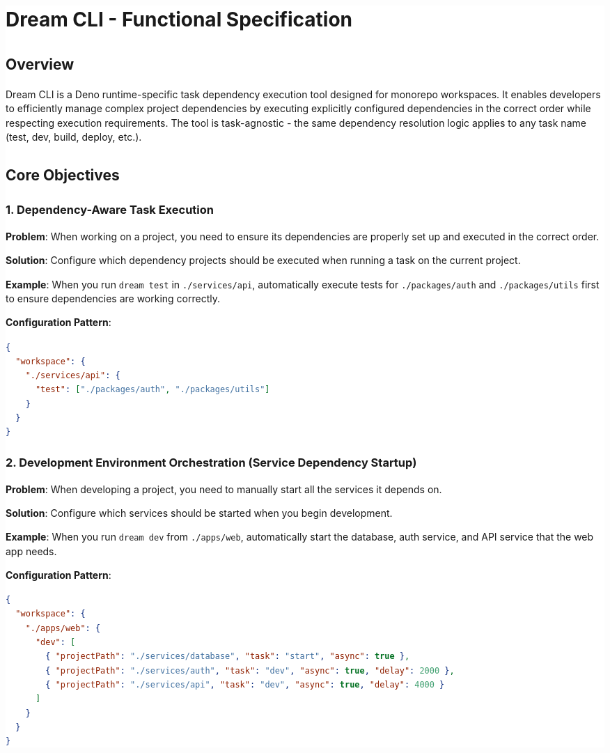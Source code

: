 # Dream CLI - Functional Specification

## Overview

Dream CLI is a Deno runtime-specific task dependency execution tool designed for monorepo workspaces. It enables developers to efficiently manage complex project dependencies by executing explicitly configured dependencies in the correct order while respecting execution requirements. The tool is task-agnostic - the same dependency resolution logic applies to any task name (test, dev, build, deploy, etc.).

## Core Objectives

### 1. Dependency-Aware Task Execution

**Problem**: When working on a project, you need to ensure its dependencies are properly set up and executed in the correct order.

**Solution**: Configure which dependency projects should be executed when running a task on the current project.

**Example**: When you run `dream test` in `./services/api`, automatically execute tests for `./packages/auth` and `./packages/utils` first to ensure dependencies are working correctly.

**Configuration Pattern**:

```json
{
  "workspace": {
    "./services/api": {
      "test": ["./packages/auth", "./packages/utils"]
    }
  }
}
```

### 2. Development Environment Orchestration (Service Dependency Startup)

**Problem**: When developing a project, you need to manually start all the services it depends on.

**Solution**: Configure which services should be started when you begin development.

**Example**: When you run `dream dev` from `./apps/web`, automatically start the database, auth service, and API service that the web app needs.

**Configuration Pattern**:

```json
{
  "workspace": {
    "./apps/web": {
      "dev": [
        { "projectPath": "./services/database", "task": "start", "async": true },
        { "projectPath": "./services/auth", "task": "dev", "async": true, "delay": 2000 },
        { "projectPath": "./services/api", "task": "dev", "async": true, "delay": 4000 }
      ]
    }
  }
}
```
